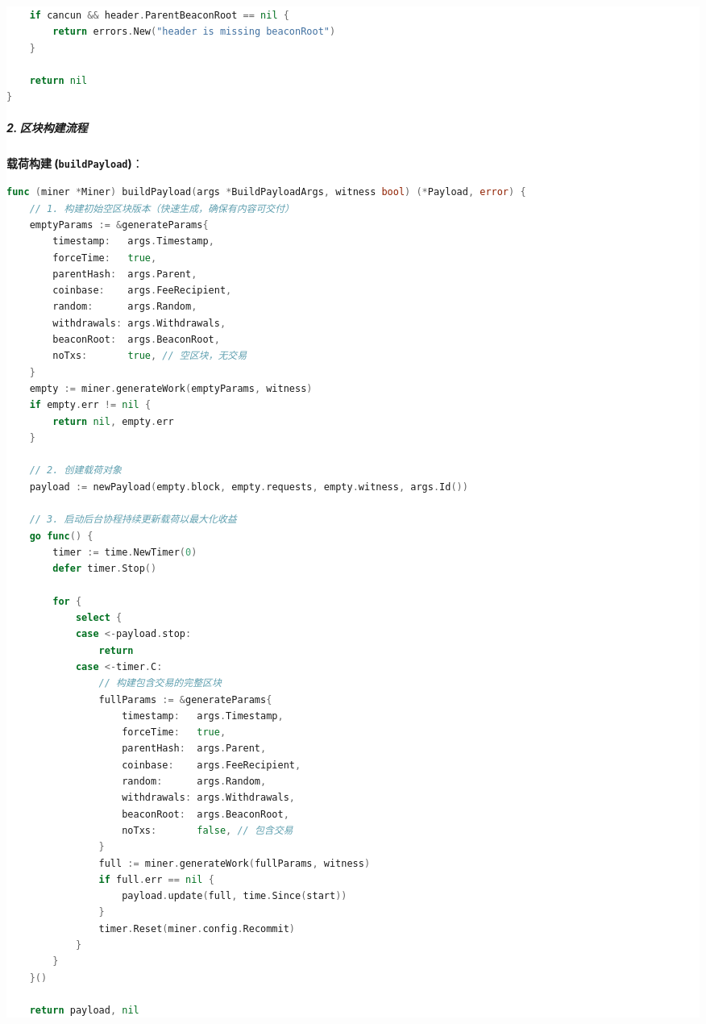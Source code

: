 ```go
    if cancun && header.ParentBeaconRoot == nil {
        return errors.New("header is missing beaconRoot")
    }

    return nil
}
```

##### 2. 区块构建流程

**载荷构建 (`buildPayload`)**：

```go
func (miner *Miner) buildPayload(args *BuildPayloadArgs, witness bool) (*Payload, error) {
    // 1. 构建初始空区块版本（快速生成，确保有内容可交付）
    emptyParams := &generateParams{
        timestamp:   args.Timestamp,
        forceTime:   true,
        parentHash:  args.Parent,
        coinbase:    args.FeeRecipient,
        random:      args.Random,
        withdrawals: args.Withdrawals,
        beaconRoot:  args.BeaconRoot,
        noTxs:       true, // 空区块，无交易
    }
    empty := miner.generateWork(emptyParams, witness)
    if empty.err != nil {
        return nil, empty.err
    }

    // 2. 创建载荷对象
    payload := newPayload(empty.block, empty.requests, empty.witness, args.Id())

    // 3. 启动后台协程持续更新载荷以最大化收益
    go func() {
        timer := time.NewTimer(0)
        defer timer.Stop()

        for {
            select {
            case <-payload.stop:
                return
            case <-timer.C:
                // 构建包含交易的完整区块
                fullParams := &generateParams{
                    timestamp:   args.Timestamp,
                    forceTime:   true,
                    parentHash:  args.Parent,
                    coinbase:    args.FeeRecipient,
                    random:      args.Random,
                    withdrawals: args.Withdrawals,
                    beaconRoot:  args.BeaconRoot,
                    noTxs:       false, // 包含交易
                }
                full := miner.generateWork(fullParams, witness)
                if full.err == nil {
                    payload.update(full, time.Since(start))
                }
                timer.Reset(miner.config.Recommit)
            }
        }
    }()

    return payload, nil
```
